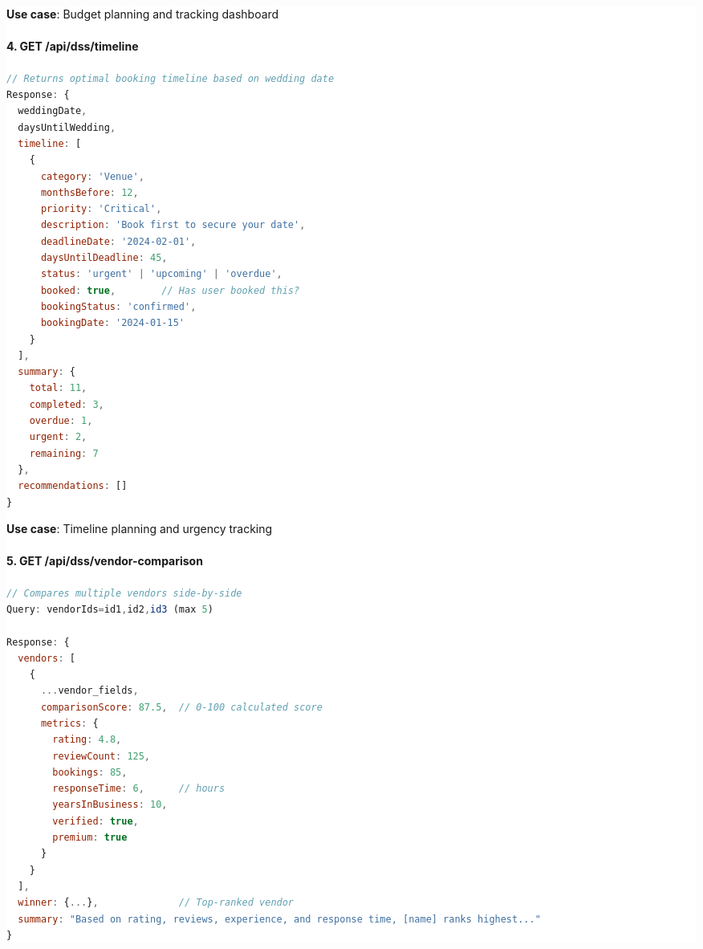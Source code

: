 **Use case**: Budget planning and tracking dashboard

#### 4. **GET /api/dss/timeline**
```javascript
// Returns optimal booking timeline based on wedding date
Response: {
  weddingDate,
  daysUntilWedding,
  timeline: [
    {
      category: 'Venue',
      monthsBefore: 12,
      priority: 'Critical',
      description: 'Book first to secure your date',
      deadlineDate: '2024-02-01',
      daysUntilDeadline: 45,
      status: 'urgent' | 'upcoming' | 'overdue',
      booked: true,        // Has user booked this?
      bookingStatus: 'confirmed',
      bookingDate: '2024-01-15'
    }
  ],
  summary: {
    total: 11,
    completed: 3,
    overdue: 1,
    urgent: 2,
    remaining: 7
  },
  recommendations: []
}
```

**Use case**: Timeline planning and urgency tracking

#### 5. **GET /api/dss/vendor-comparison**
```javascript
// Compares multiple vendors side-by-side
Query: vendorIds=id1,id2,id3 (max 5)

Response: {
  vendors: [
    {
      ...vendor_fields,
      comparisonScore: 87.5,  // 0-100 calculated score
      metrics: {
        rating: 4.8,
        reviewCount: 125,
        bookings: 85,
        responseTime: 6,      // hours
        yearsInBusiness: 10,
        verified: true,
        premium: true
      }
    }
  ],
  winner: {...},              // Top-ranked vendor
  summary: "Based on rating, reviews, experience, and response time, [name] ranks highest..."
}
```
